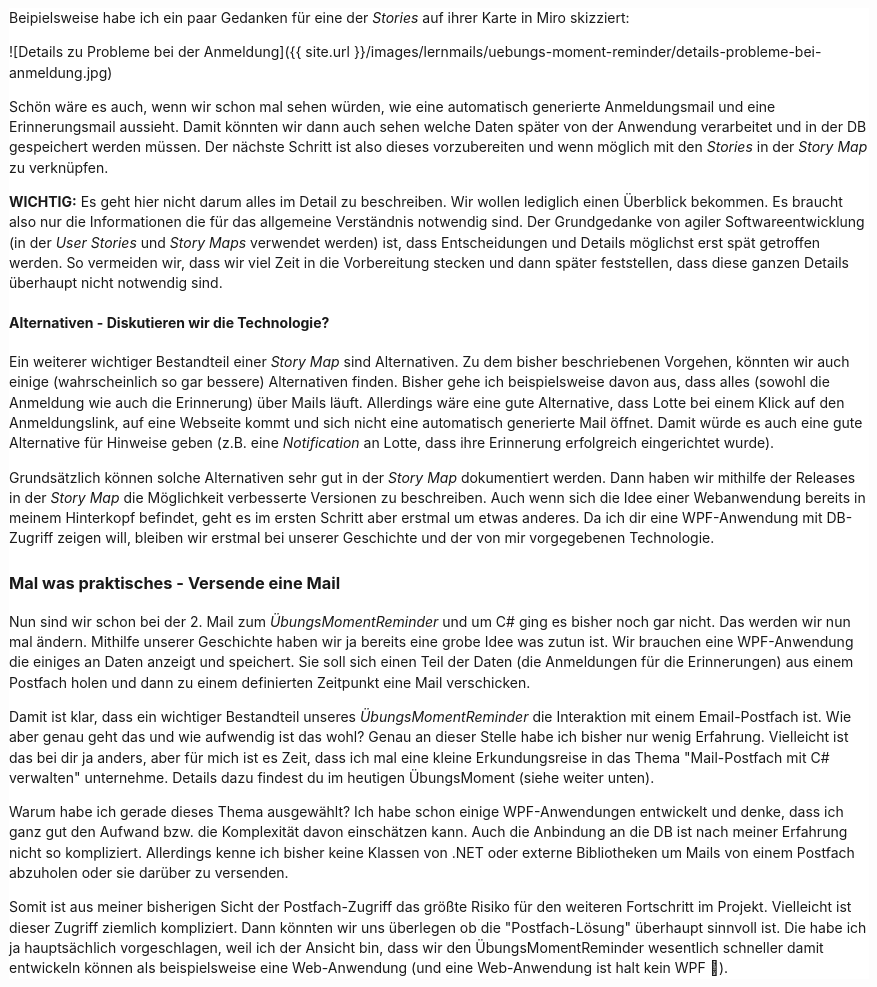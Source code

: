 Beipielsweise habe ich ein paar Gedanken für eine der *Stories* auf ihrer Karte in Miro skizziert:

![Details zu Probleme bei der Anmeldung]({{ site.url }}/images/lernmails/uebungs-moment-reminder/details-probleme-bei-anmeldung.jpg)

Schön wäre es auch, wenn wir schon mal sehen würden, wie eine automatisch generierte Anmeldungsmail und eine Erinnerungsmail aussieht. Damit könnten wir dann auch sehen welche Daten später von der Anwendung verarbeitet und in der DB gespeichert werden müssen. Der nächste Schritt ist also dieses vorzubereiten und wenn möglich mit den *Stories* in der *Story Map* zu verknüpfen. 

**WICHTIG:** Es geht hier nicht darum alles im Detail zu beschreiben. Wir wollen lediglich einen Überblick bekommen. Es braucht also nur die Informationen die für das allgemeine Verständnis notwendig sind. Der Grundgedanke von agiler Softwareentwicklung (in der *User Stories* und *Story Maps* verwendet werden) ist, dass Entscheidungen und Details möglichst erst spät getroffen werden. So vermeiden wir, dass wir viel Zeit in die Vorbereitung stecken und dann später feststellen, dass diese ganzen Details überhaupt nicht notwendig sind.

#### Alternativen - Diskutieren wir die Technologie?
Ein weiterer wichtiger Bestandteil einer *Story Map* sind Alternativen. Zu dem bisher beschriebenen Vorgehen, könnten wir auch einige (wahrscheinlich so gar bessere) Alternativen finden. Bisher gehe ich beispielsweise davon aus, dass alles (sowohl die Anmeldung wie auch die Erinnerung) über Mails läuft. Allerdings wäre eine gute Alternative, dass Lotte bei einem Klick auf den Anmeldungslink, auf eine Webseite kommt und sich nicht eine automatisch generierte Mail öffnet. Damit würde es auch eine gute Alternative für Hinweise geben (z.B. eine *Notification* an Lotte, dass ihre Erinnerung erfolgreich eingerichtet wurde).

Grundsätzlich können solche Alternativen sehr gut in der *Story Map* dokumentiert werden. Dann haben wir mithilfe der Releases in der *Story Map* die Möglichkeit verbesserte Versionen zu beschreiben. Auch wenn sich die Idee einer Webanwendung bereits in meinem Hinterkopf befindet, geht es im ersten Schritt aber erstmal um etwas anderes. Da ich dir eine WPF-Anwendung mit DB-Zugriff zeigen will, bleiben wir erstmal bei unserer Geschichte und der von mir vorgegebenen Technologie.

### Mal was praktisches - Versende eine Mail
Nun sind wir schon bei der 2. Mail zum *ÜbungsMomentReminder* und um C# ging es bisher noch gar nicht. Das werden wir nun mal ändern. Mithilfe unserer Geschichte haben wir ja bereits eine grobe Idee was zutun ist. Wir brauchen eine WPF-Anwendung die einiges an Daten anzeigt und speichert. Sie soll sich einen Teil der Daten (die Anmeldungen für die Erinnerungen) aus einem Postfach holen und dann zu einem definierten Zeitpunkt eine Mail verschicken.

Damit ist klar, dass ein wichtiger Bestandteil unseres *ÜbungsMomentReminder* die Interaktion mit einem Email-Postfach ist. Wie aber genau geht das und wie aufwendig ist das wohl? Genau an dieser Stelle habe ich bisher nur wenig Erfahrung. Vielleicht ist das bei dir ja anders, aber für mich ist es Zeit, dass ich mal eine kleine Erkundungsreise in das Thema "Mail-Postfach mit C# verwalten" unternehme. Details dazu findest du im heutigen ÜbungsMoment (siehe weiter unten).

Warum habe ich gerade dieses Thema ausgewählt? Ich habe schon einige WPF-Anwendungen entwickelt und denke, dass ich ganz gut den Aufwand bzw. die Komplexität davon einschätzen kann. Auch die Anbindung an die DB ist nach meiner Erfahrung nicht so kompliziert. Allerdings kenne ich bisher keine Klassen von .NET oder externe Bibliotheken um Mails von einem Postfach abzuholen oder sie darüber zu versenden.

Somit ist aus meiner bisherigen Sicht der Postfach-Zugriff das größte Risiko für den weiteren Fortschritt im Projekt. Vielleicht ist dieser Zugriff ziemlich kompliziert. Dann könnten wir uns überlegen ob die "Postfach-Lösung" überhaupt sinnvoll ist. Die habe ich ja hauptsächlich vorgeschlagen, weil ich der Ansicht bin, dass wir den ÜbungsMomentReminder wesentlich schneller damit entwickeln können als beispielsweise eine Web-Anwendung (und eine Web-Anwendung ist halt kein WPF 🤪).

